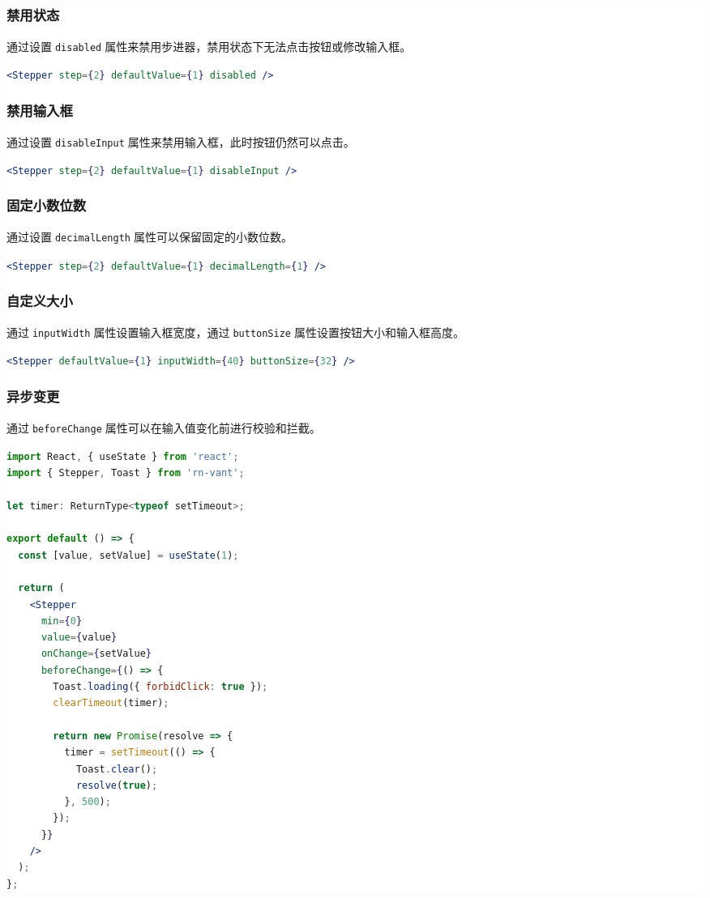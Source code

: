 ### 禁用状态

通过设置 `disabled` 属性来禁用步进器，禁用状态下无法点击按钮或修改输入框。

```jsx
<Stepper step={2} defaultValue={1} disabled />
```

### 禁用输入框

通过设置 `disableInput` 属性来禁用输入框，此时按钮仍然可以点击。

```jsx
<Stepper step={2} defaultValue={1} disableInput />
```

### 固定小数位数

通过设置 `decimalLength` 属性可以保留固定的小数位数。

```jsx
<Stepper step={2} defaultValue={1} decimalLength={1} />
```

### 自定义大小

通过 `inputWidth` 属性设置输入框宽度，通过 `buttonSize` 属性设置按钮大小和输入框高度。

```jsx
<Stepper defaultValue={1} inputWidth={40} buttonSize={32} />
```

### 异步变更

通过 `beforeChange` 属性可以在输入值变化前进行校验和拦截。

```jsx
import React, { useState } from 'react';
import { Stepper, Toast } from 'rn-vant';

let timer: ReturnType<typeof setTimeout>;

export default () => {
  const [value, setValue] = useState(1);

  return (
    <Stepper
      min={0}
      value={value}
      onChange={setValue}
      beforeChange={() => {
        Toast.loading({ forbidClick: true });
        clearTimeout(timer);

        return new Promise(resolve => {
          timer = setTimeout(() => {
            Toast.clear();
            resolve(true);
          }, 500);
        });
      }}
    />
  );
};
```
